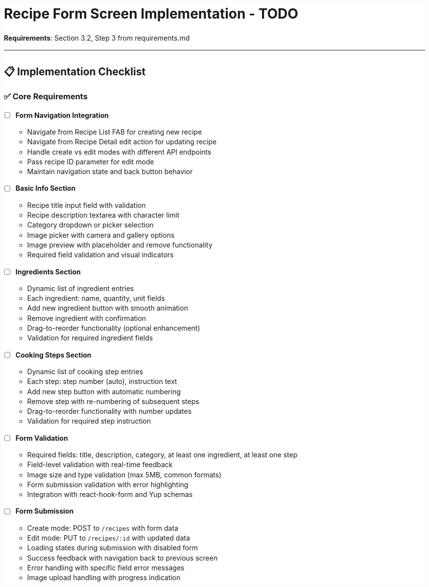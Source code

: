 # Recipe Form Screen Implementation - TODO

**Requirements**: Section 3.2, Step 3 from requirements.md

---

## 📋 Implementation Checklist

### ✅ Core Requirements
- [ ] **Form Navigation Integration**
  - Navigate from Recipe List FAB for creating new recipe
  - Navigate from Recipe Detail edit action for updating recipe
  - Handle create vs edit modes with different API endpoints
  - Pass recipe ID parameter for edit mode
  - Maintain navigation state and back button behavior

- [ ] **Basic Info Section**
  - Recipe title input field with validation
  - Recipe description textarea with character limit
  - Category dropdown or picker selection
  - Image picker with camera and gallery options
  - Image preview with placeholder and remove functionality
  - Required field validation and visual indicators

- [ ] **Ingredients Section**
  - Dynamic list of ingredient entries
  - Each ingredient: name, quantity, unit fields
  - Add new ingredient button with smooth animation
  - Remove ingredient with confirmation
  - Drag-to-reorder functionality (optional enhancement)
  - Validation for required ingredient fields

- [ ] **Cooking Steps Section**
  - Dynamic list of cooking step entries
  - Each step: step number (auto), instruction text
  - Add new step button with automatic numbering
  - Remove step with re-numbering of subsequent steps
  - Drag-to-reorder functionality with number updates
  - Validation for required step instruction

- [ ] **Form Validation**
  - Required fields: title, description, category, at least one ingredient, at least one step
  - Field-level validation with real-time feedback
  - Image size and type validation (max 5MB, common formats)
  - Form submission validation with error highlighting
  - Integration with react-hook-form and Yup schemas

- [ ] **Form Submission**
  - Create mode: POST to `/recipes` with form data
  - Edit mode: PUT to `/recipes/:id` with updated data
  - Loading states during submission with disabled form
  - Success feedback with navigation back to previous screen
  - Error handling with specific field error messages
  - Image upload handling with progress indication
